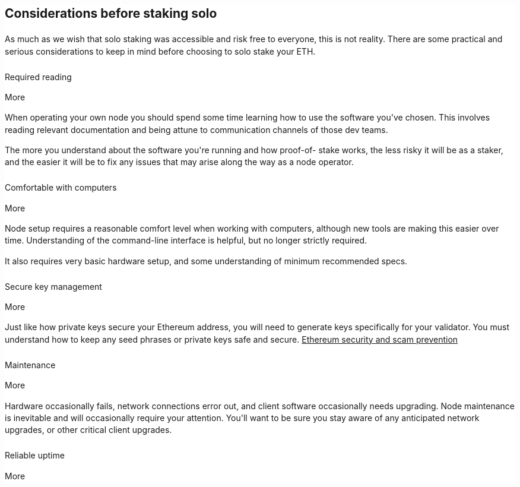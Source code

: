 ## Considerations before staking solo

As much as we wish that solo staking was accessible and risk free to everyone,
this is not reality. There are some practical and serious considerations to
keep in mind before choosing to solo stake your ETH.

###

Required reading

More

When operating your own node you should spend some time learning how to use
the software you've chosen. This involves reading relevant documentation and
being attune to communication channels of those dev teams.

The more you understand about the software you're running and how proof-of-
stake works, the less risky it will be as a staker, and the easier it will be
to fix any issues that may arise along the way as a node operator.

###

Comfortable with computers

More

Node setup requires a reasonable comfort level when working with computers,
although new tools are making this easier over time. Understanding of the
command-line interface is helpful, but no longer strictly required.

It also requires very basic hardware setup, and some understanding of minimum
recommended specs.

###

Secure key management

More

Just like how private keys secure your Ethereum address, you will need to
generate keys specifically for your validator. You must understand how to keep
any seed phrases or private keys safe and secure. [Ethereum security and scam
prevention](/en/security/)

###

Maintenance

More

Hardware occasionally fails, network connections error out, and client
software occasionally needs upgrading. Node maintenance is inevitable and will
occasionally require your attention. You'll want to be sure you stay aware of
any anticipated network upgrades, or other critical client upgrades.

###

Reliable uptime

More
